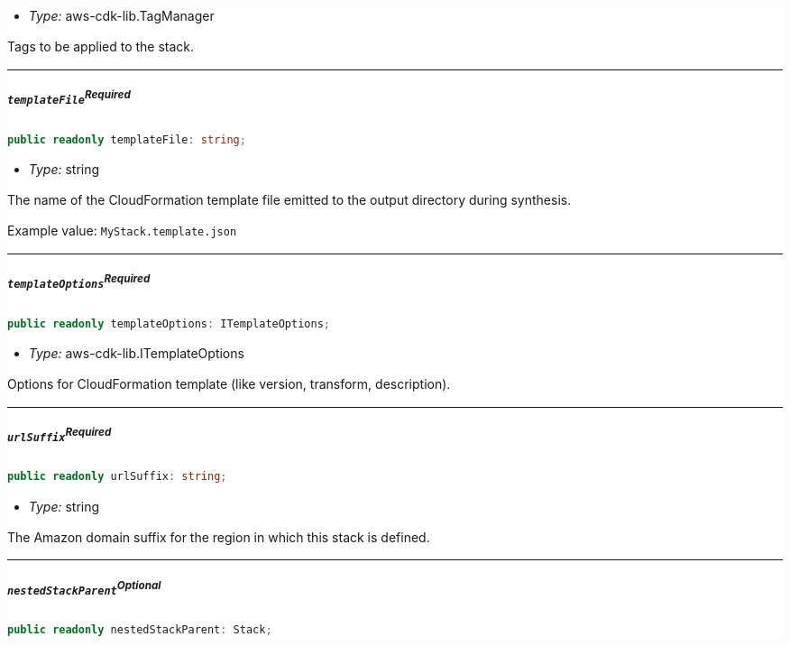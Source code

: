 - *Type:* aws-cdk-lib.TagManager

Tags to be applied to the stack.

---

##### `templateFile`<sup>Required</sup> <a name="templateFile" id="@gammarers/aws-stepfunctions-execution-status-change-notification-stack.StepFunctionsExecutionStatueChangeNotificationStack.property.templateFile"></a>

```typescript
public readonly templateFile: string;
```

- *Type:* string

The name of the CloudFormation template file emitted to the output directory during synthesis.

Example value: `MyStack.template.json`

---

##### `templateOptions`<sup>Required</sup> <a name="templateOptions" id="@gammarers/aws-stepfunctions-execution-status-change-notification-stack.StepFunctionsExecutionStatueChangeNotificationStack.property.templateOptions"></a>

```typescript
public readonly templateOptions: ITemplateOptions;
```

- *Type:* aws-cdk-lib.ITemplateOptions

Options for CloudFormation template (like version, transform, description).

---

##### `urlSuffix`<sup>Required</sup> <a name="urlSuffix" id="@gammarers/aws-stepfunctions-execution-status-change-notification-stack.StepFunctionsExecutionStatueChangeNotificationStack.property.urlSuffix"></a>

```typescript
public readonly urlSuffix: string;
```

- *Type:* string

The Amazon domain suffix for the region in which this stack is defined.

---

##### `nestedStackParent`<sup>Optional</sup> <a name="nestedStackParent" id="@gammarers/aws-stepfunctions-execution-status-change-notification-stack.StepFunctionsExecutionStatueChangeNotificationStack.property.nestedStackParent"></a>

```typescript
public readonly nestedStackParent: Stack;
```
